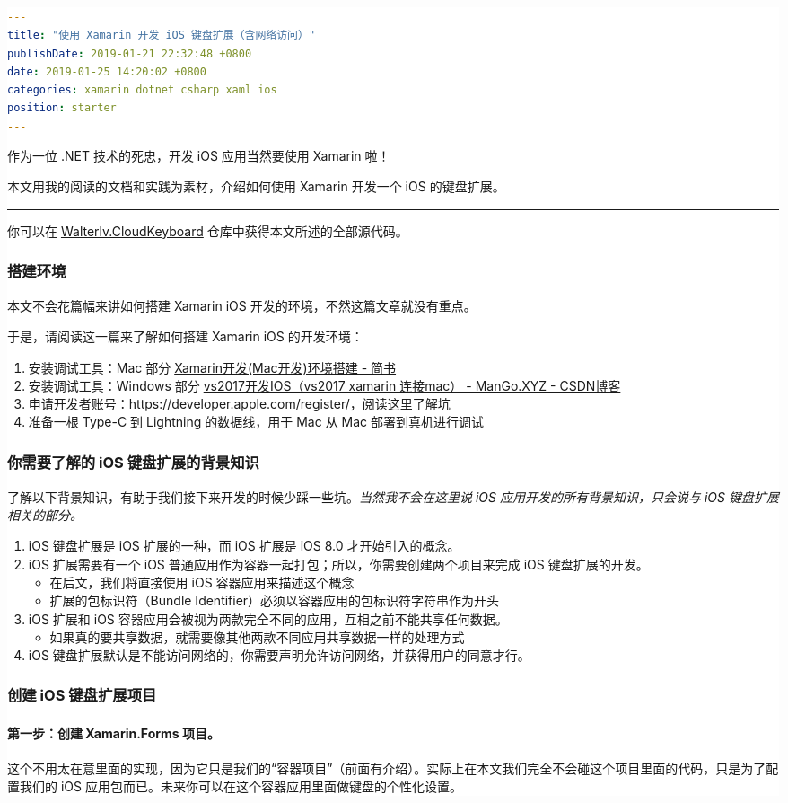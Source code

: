 ```yaml
---
title: "使用 Xamarin 开发 iOS 键盘扩展（含网络访问）"
publishDate: 2019-01-21 22:32:48 +0800
date: 2019-01-25 14:20:02 +0800
categories: xamarin dotnet csharp xaml ios
position: starter
---
```


作为一位 .NET 技术的死忠，开发 iOS 应用当然要使用 Xamarin 啦！

本文用我的阅读的文档和实践为素材，介绍如何使用 Xamarin 开发一个 iOS 的键盘扩展。

---

你可以在 [Walterlv.CloudKeyboard](https://github.com/walterlv/Walterlv.CloudKeyboard) 仓库中获得本文所述的全部源代码。

<div id="toc"></div>

### 搭建环境

本文不会花篇幅来讲如何搭建 Xamarin iOS 开发的环境，不然这篇文章就没有重点。

于是，请阅读这一篇来了解如何搭建 Xamarin iOS 的开发环境：

1. 安装调试工具：Mac 部分 [Xamarin开发(Mac开发)环境搭建 - 简书](https://www.jianshu.com/p/abb9ae9df631)
1. 安装调试工具：Windows 部分 [vs2017开发IOS（vs2017 xamarin 连接mac） - ManGo.XYZ - CSDN博客](https://blog.csdn.net/qq756288646/article/details/78967532)
1. 申请开发者账号：<https://developer.apple.com/register/>，[阅读这里了解坑](https://walterlv.com/post/tips-for-developing-xamarin-ios-app.html)
1. 准备一根 Type-C 到 Lightning 的数据线，用于 Mac 从 Mac 部署到真机进行调试

### 你需要了解的 iOS 键盘扩展的背景知识

了解以下背景知识，有助于我们接下来开发的时候少踩一些坑。*当然我不会在这里说 iOS 应用开发的所有背景知识，只会说与 iOS 键盘扩展相关的部分。*

1. iOS 键盘扩展是 iOS 扩展的一种，而 iOS 扩展是 iOS 8.0 才开始引入的概念。
1. iOS 扩展需要有一个 iOS 普通应用作为容器一起打包；所以，你需要创建两个项目来完成 iOS 键盘扩展的开发。
    - 在后文，我们将直接使用 iOS 容器应用来描述这个概念
    - 扩展的包标识符（Bundle Identifier）必须以容器应用的包标识符字符串作为开头
1. iOS 扩展和 iOS 容器应用会被视为两款完全不同的应用，互相之前不能共享任何数据。
    - 如果真的要共享数据，就需要像其他两款不同应用共享数据一样的处理方式
1. iOS 键盘扩展默认是不能访问网络的，你需要声明允许访问网络，并获得用户的同意才行。

### 创建 iOS 键盘扩展项目

#### 第一步：创建 Xamarin.Forms 项目。

这个不用太在意里面的实现，因为它只是我们的“容器项目”（前面有介绍）。实际上在本文我们完全不会碰这个项目里面的代码，只是为了配置我们的 iOS 应用包而已。未来你可以在这个容器应用里面做键盘的个性化设置。
